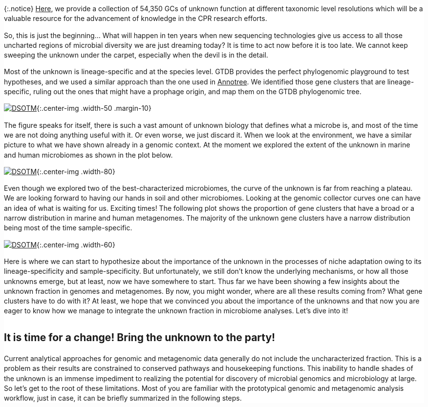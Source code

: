 {:.notice}
[Here](https://figshare.com/account/projects/82241/articles/12562676), we provide a collection of 54,350 GCs of unknown function at different taxonomic level resolutions which will be a valuable resource for the advancement of knowledge in the CPR research efforts.

So, this is just the beginning... What will happen in ten years when new sequencing technologies give us access to all those uncharted regions of microbial diversity we are just dreaming today? It is time to act now before it is too late. We cannot keep sweeping the unknown under the carpet, especially when the devil is in the detail. 

Most of the unknown is lineage-specific and at the species level. GTDB provides the perfect phylogenomic playground to test hypotheses, and we used a similar approach than the one used in [Annotree](http://annotree.uwaterloo.ca/). We identified those gene clusters that are lineage-specific, ruling out the ones that might have a prophage origin, and map them on the GTDB phylogenomic tree.

[![DSOTM]({{images}}/Fig3.png)]({{images}}/Fig3.png){:.center-img .width-50 .margin-10}

The figure speaks for itself, there is such a vast amount of unknown biology that defines what a microbe is, and most of the time we are not doing anything useful with it. Or even worse, we just discard it. 
When we look at the environment, we have a similar picture to what we have shown already in a genomic context. At the moment we explored the extent of the unknown in marine and human microbiomes as shown in the plot below. 

[![DSOTM]({{images}}/Fig4.png)]({{images}}/Fig4.png){:.center-img .width-80}

Even though we explored two of the best-characterized microbiomes, the curve of the unknown is far from reaching a plateau. We are looking forward to having our hands in soil and other microbiomes. Looking at the genomic collector curves one can have an idea of what is waiting for us. Exciting times!
The following plot shows the proportion of gene clusters that have a broad or a narrow distribution in marine and human metagenomes. The majority of the unknown gene clusters have a narrow distribution being most of the time sample-specific. 

[![DSOTM]({{images}}/Fig5.png)]({{images}}/Fig5.png){:.center-img .width-60}

Here is where we can start to hypothesize about the importance of the unknown in the processes of niche adaptation owing to its lineage-specificity and sample-specificity. But unfortunately, we still don’t know the underlying mechanisms, or how all those unknowns emerge, but at least, now we have somewhere to start.
Thus far we have been showing a few insights about the unknown fraction in genomes and metagenomes. By now, you might wonder, where are all these results coming from? What gene clusters have to do with it? At least, we hope that we convinced you about the importance of the unknowns and that now you are eager to know how we manage to integrate the unknown fraction in microbiome analyses. Let’s dive into it!

## It is time for a change! Bring the unknown to the party!
Current analytical approaches for genomic and metagenomic data generally do not include the uncharacterized fraction. This is a problem as their results are constrained to conserved pathways and housekeeping functions. This inability to handle shades of the unknown is an immense impediment to realizing the potential for discovery of microbial genomics and microbiology at large. So let’s get to the root of these limitations. Most of you are familiar with the prototypical genomic and metagenomic analysis workflow, just in case, it can be briefly summarized in the following steps.
